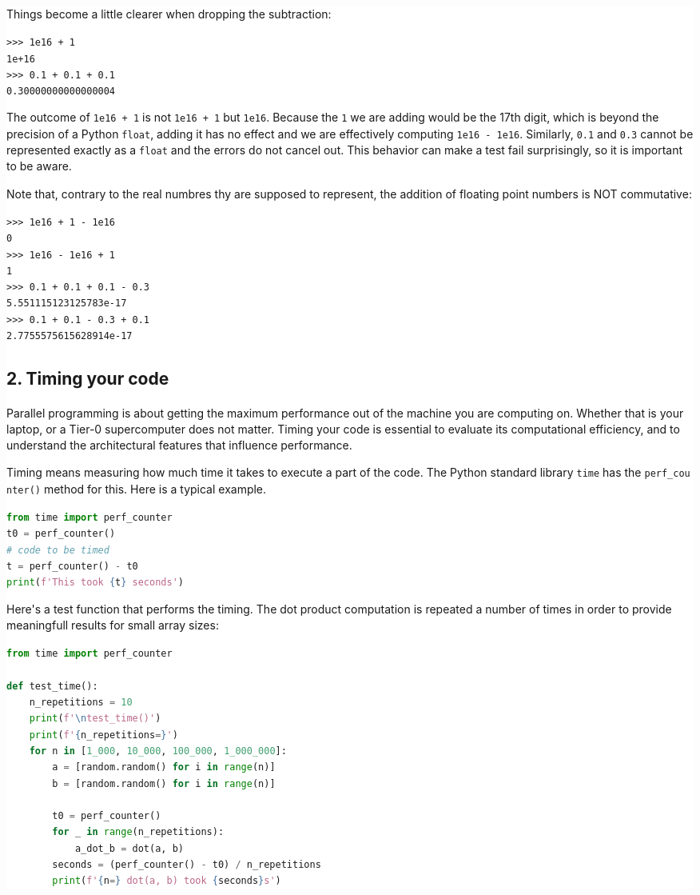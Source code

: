 Things become a little clearer when dropping the subtraction:

```pycon
>>> 1e16 + 1
1e+16
>>> 0.1 + 0.1 + 0.1
0.30000000000000004
```

The outcome of `1e16 + 1` is not `1e16 + 1` but `1e16`. Because the `1` we are adding would be the
17th digit, which is beyond the precision of a Python `float`, adding it has no effect and we are
effectively computing `1e16 - 1e16`. Similarly, `0.1` and `0.3` cannot be represented exactly as a
`float` and the errors do not cancel out. This behavior can make a test fail surprisingly, so it is
important to be aware.   

Note that, contrary to the real numbres thy are supposed to represent, the addition of floating
point numbers is NOT commutative:

```pycon
>>> 1e16 + 1 - 1e16
0
>>> 1e16 - 1e16 + 1
1
>>> 0.1 + 0.1 + 0.1 - 0.3
5.551115123125783e-17
>>> 0.1 + 0.1 - 0.3 + 0.1
2.7755575615628914e-17
```

## 2. Timing your code

Parallel programming is about getting the maximum performance out of the machine you are computing
on. Whether that is your laptop, or a Tier-0 supercomputer does not matter. Timing your code is
essential to evaluate its computational efficiency, and to understand the architectural features
that influence performance.

Timing means measuring how much time it takes to execute a part of the code. The Python standard
library `time` has the `perf_counter()` method for this. Here is a typical example.

```python
from time import perf_counter
t0 = perf_counter()
# code to be timed
t = perf_counter() - t0
print(f'This took {t} seconds')
```

Here's a test function that performs the timing. The dot product computation is repeated a number of
times in order to provide meaningfull results for small array sizes:

```python
from time import perf_counter

def test_time():
    n_repetitions = 10
    print(f'\ntest_time()')
    print(f'{n_repetitions=}')
    for n in [1_000, 10_000, 100_000, 1_000_000]:
        a = [random.random() for i in range(n)]
        b = [random.random() for i in range(n)]

        t0 = perf_counter()
        for _ in range(n_repetitions):
            a_dot_b = dot(a, b)
        seconds = (perf_counter() - t0) / n_repetitions
        print(f'{n=} dot(a, b) took {seconds}s')
```
